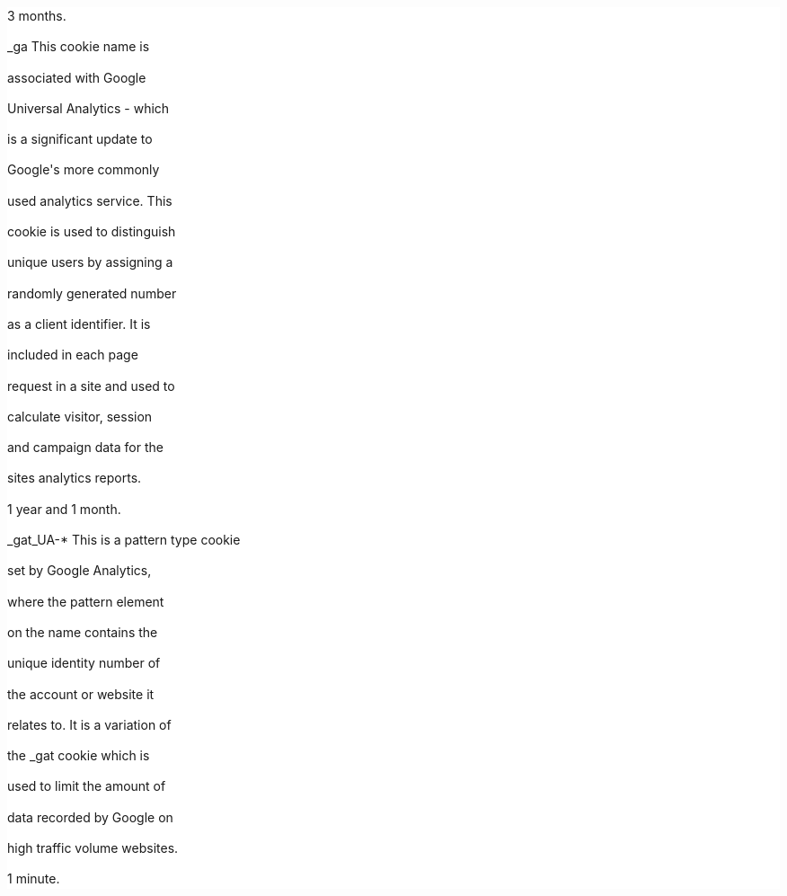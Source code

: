 

3 months.



\_ga This cookie name is

associated with Google

Universal Analytics - which

is a significant update to

Google's more commonly

used analytics service. This

cookie is used to distinguish

unique users by assigning a

randomly generated number

as a client identifier. It is

included in each page

request in a site and used to

calculate visitor, session

and campaign data for the

sites analytics reports.



1 year and 1 month.



\_gat_UA-\* This is a pattern type cookie

set by Google Analytics,

where the pattern element

on the name contains the

unique identity number of

the account or website it

relates to. It is a variation of

the _gat cookie which is

used to limit the amount of

data recorded by Google on

high traffic volume websites.



1 minute.

